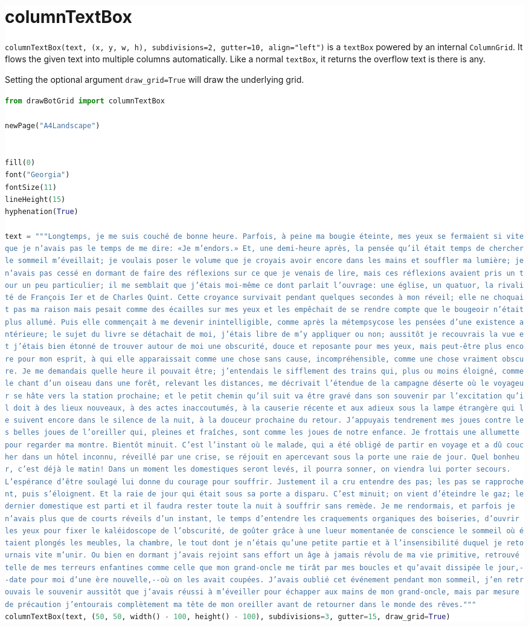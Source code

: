 

# columnTextBox

`columnTextBox(text, (x, y, w, h), subdivisions=2, gutter=10, align="left")` is a `textBox` powered by an internal `ColumnGrid`. It flows the given text into multiple columns automatically. Like a normal `textBox`, it returns the overflow text is there is any.


Setting the optional argument `draw_grid=True` will draw the underlying grid.

```python
from drawBotGrid import columnTextBox

newPage("A4Landscape")


fill(0)
font("Georgia")
fontSize(11)
lineHeight(15)
hyphenation(True)

text = """Longtemps, je me suis couché de bonne heure. Parfois, à peine ma bougie éteinte, mes yeux se fermaient si vite que je n’avais pas le temps de me dire: «Je m’endors.» Et, une demi-heure après, la pensée qu’il était temps de chercher le sommeil m’éveillait; je voulais poser le volume que je croyais avoir encore dans les mains et souffler ma lumière; je n’avais pas cessé en dormant de faire des réflexions sur ce que je venais de lire, mais ces réflexions avaient pris un tour un peu particulier; il me semblait que j’étais moi-même ce dont parlait l’ouvrage: une église, un quatuor, la rivalité de François Ier et de Charles Quint. Cette croyance survivait pendant quelques secondes à mon réveil; elle ne choquait pas ma raison mais pesait comme des écailles sur mes yeux et les empêchait de se rendre compte que le bougeoir n’était plus allumé. Puis elle commençait à me devenir inintelligible, comme après la métempsycose les pensées d’une existence antérieure; le sujet du livre se détachait de moi, j’étais libre de m’y appliquer ou non; aussitôt je recouvrais la vue et j’étais bien étonné de trouver autour de moi une obscurité, douce et reposante pour mes yeux, mais peut-être plus encore pour mon esprit, à qui elle apparaissait comme une chose sans cause, incompréhensible, comme une chose vraiment obscure. Je me demandais quelle heure il pouvait être; j’entendais le sifflement des trains qui, plus ou moins éloigné, comme le chant d’un oiseau dans une forêt, relevant les distances, me décrivait l’étendue de la campagne déserte où le voyageur se hâte vers la station prochaine; et le petit chemin qu’il suit va être gravé dans son souvenir par l’excitation qu’il doit à des lieux nouveaux, à des actes inaccoutumés, à la causerie récente et aux adieux sous la lampe étrangère qui le suivent encore dans le silence de la nuit, à la douceur prochaine du retour. J’appuyais tendrement mes joues contre les belles joues de l’oreiller qui, pleines et fraîches, sont comme les joues de notre enfance. Je frottais une allumette pour regarder ma montre. Bientôt minuit. C’est l’instant où le malade, qui a été obligé de partir en voyage et a dû coucher dans un hôtel inconnu, réveillé par une crise, se réjouit en apercevant sous la porte une raie de jour. Quel bonheur, c’est déjà le matin! Dans un moment les domestiques seront levés, il pourra sonner, on viendra lui porter secours. L’espérance d’être soulagé lui donne du courage pour souffrir. Justement il a cru entendre des pas; les pas se rapprochent, puis s’éloignent. Et la raie de jour qui était sous sa porte a disparu. C’est minuit; on vient d’éteindre le gaz; le dernier domestique est parti et il faudra rester toute la nuit à souffrir sans remède. Je me rendormais, et parfois je n’avais plus que de courts réveils d’un instant, le temps d’entendre les craquements organiques des boiseries, d’ouvrir les yeux pour fixer le kaléidoscope de l’obscurité, de goûter grâce à une lueur momentanée de conscience le sommeil où étaient plongés les meubles, la chambre, le tout dont je n’étais qu’une petite partie et à l’insensibilité duquel je retournais vite m’unir. Ou bien en dormant j’avais rejoint sans effort un âge à jamais révolu de ma vie primitive, retrouvé telle de mes terreurs enfantines comme celle que mon grand-oncle me tirât par mes boucles et qu’avait dissipée le jour,--date pour moi d’une ère nouvelle,--où on les avait coupées. J’avais oublié cet événement pendant mon sommeil, j’en retrouvais le souvenir aussitôt que j’avais réussi à m’éveiller pour échapper aux mains de mon grand-oncle, mais par mesure de précaution j’entourais complètement ma tête de mon oreiller avant de retourner dans le monde des rêves."""
columnTextBox(text, (50, 50, width() - 100, height() - 100), subdivisions=3, gutter=15, draw_grid=True)

```